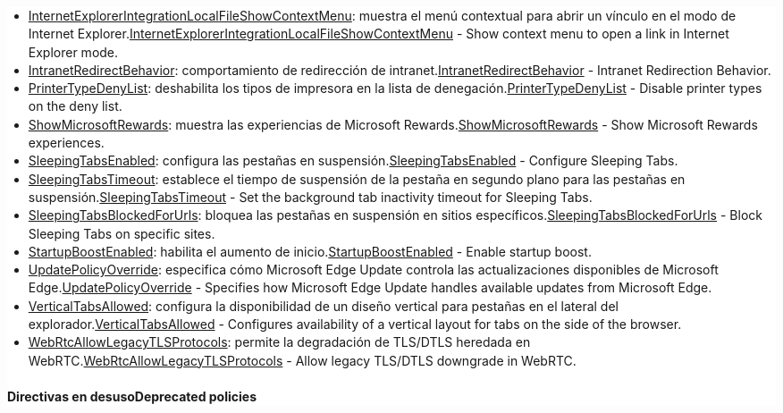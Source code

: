 - <span data-ttu-id="c6b28-246">[InternetExplorerIntegrationLocalFileShowContextMenu](./microsoft-edge-policies.md#internetexplorerintegrationlocalfileshowcontextmenu): muestra el menú contextual para abrir un vínculo en el modo de Internet Explorer.</span><span class="sxs-lookup"><span data-stu-id="c6b28-246">[InternetExplorerIntegrationLocalFileShowContextMenu](./microsoft-edge-policies.md#internetexplorerintegrationlocalfileshowcontextmenu) - Show context menu to open a link in Internet Explorer mode.</span></span>
- <span data-ttu-id="c6b28-247">[IntranetRedirectBehavior](./microsoft-edge-policies.md#intranetredirectbehavior): comportamiento de redirección de intranet.</span><span class="sxs-lookup"><span data-stu-id="c6b28-247">[IntranetRedirectBehavior](./microsoft-edge-policies.md#intranetredirectbehavior) - Intranet Redirection Behavior.</span></span>
- <span data-ttu-id="c6b28-248">[PrinterTypeDenyList](./microsoft-edge-policies.md#printertypedenylist): deshabilita los tipos de impresora en la lista de denegación.</span><span class="sxs-lookup"><span data-stu-id="c6b28-248">[PrinterTypeDenyList](./microsoft-edge-policies.md#printertypedenylist) - Disable printer types on the deny list.</span></span>
- <span data-ttu-id="c6b28-249">[ShowMicrosoftRewards](./microsoft-edge-policies.md#showmicrosoftrewards): muestra las experiencias de Microsoft Rewards.</span><span class="sxs-lookup"><span data-stu-id="c6b28-249">[ShowMicrosoftRewards](./microsoft-edge-policies.md#showmicrosoftrewards) - Show Microsoft Rewards experiences.</span></span>
- <span data-ttu-id="c6b28-250">[SleepingTabsEnabled](./microsoft-edge-policies.md#sleepingtabsenabled): configura las pestañas en suspensión.</span><span class="sxs-lookup"><span data-stu-id="c6b28-250">[SleepingTabsEnabled](./microsoft-edge-policies.md#sleepingtabsenabled) - Configure Sleeping Tabs.</span></span>
- <span data-ttu-id="c6b28-251">[SleepingTabsTimeout](./microsoft-edge-policies.md#sleepingtabstimeout): establece el tiempo de suspensión de la pestaña en segundo plano para las pestañas en suspensión.</span><span class="sxs-lookup"><span data-stu-id="c6b28-251">[SleepingTabsTimeout](./microsoft-edge-policies.md#sleepingtabstimeout) - Set the background tab inactivity timeout for Sleeping Tabs.</span></span>
- <span data-ttu-id="c6b28-252">[SleepingTabsBlockedForUrls](./microsoft-edge-policies.md#sleepingtabsblockedforurls): bloquea las pestañas en suspensión en sitios específicos.</span><span class="sxs-lookup"><span data-stu-id="c6b28-252">[SleepingTabsBlockedForUrls](./microsoft-edge-policies.md#sleepingtabsblockedforurls) - Block Sleeping Tabs on specific sites.</span></span>
- <span data-ttu-id="c6b28-253">[StartupBoostEnabled](./microsoft-edge-policies.md#startupboostenabled): habilita el aumento de inicio.</span><span class="sxs-lookup"><span data-stu-id="c6b28-253">[StartupBoostEnabled](./microsoft-edge-policies.md#startupboostenabled) - Enable startup boost.</span></span>
- <span data-ttu-id="c6b28-254">[UpdatePolicyOverride](./microsoft-edge-policies.md#updatepolicyoverride): especifica cómo Microsoft Edge Update controla las actualizaciones disponibles de Microsoft Edge.</span><span class="sxs-lookup"><span data-stu-id="c6b28-254">[UpdatePolicyOverride](./microsoft-edge-policies.md#updatepolicyoverride) - Specifies how Microsoft Edge Update handles available updates from Microsoft Edge.</span></span>
- <span data-ttu-id="c6b28-255">[VerticalTabsAllowed](./microsoft-edge-policies.md#verticaltabsallowed): configura la disponibilidad de un diseño vertical para pestañas en el lateral del explorador.</span><span class="sxs-lookup"><span data-stu-id="c6b28-255">[VerticalTabsAllowed](./microsoft-edge-policies.md#verticaltabsallowed) - Configures availability of a vertical layout for tabs on the side of the browser.</span></span>
- <span data-ttu-id="c6b28-256">[WebRtcAllowLegacyTLSProtocols](./microsoft-edge-policies.md#webrtcallowlegacytlsprotocols): permite la degradación de TLS/DTLS heredada en WebRTC.</span><span class="sxs-lookup"><span data-stu-id="c6b28-256">[WebRtcAllowLegacyTLSProtocols](./microsoft-edge-policies.md#webrtcallowlegacytlsprotocols) - Allow legacy TLS/DTLS downgrade in WebRTC.</span></span>

#### <a name="deprecated-policies"></a><span data-ttu-id="c6b28-257">Directivas en desuso</span><span class="sxs-lookup"><span data-stu-id="c6b28-257">Deprecated policies</span></span>
